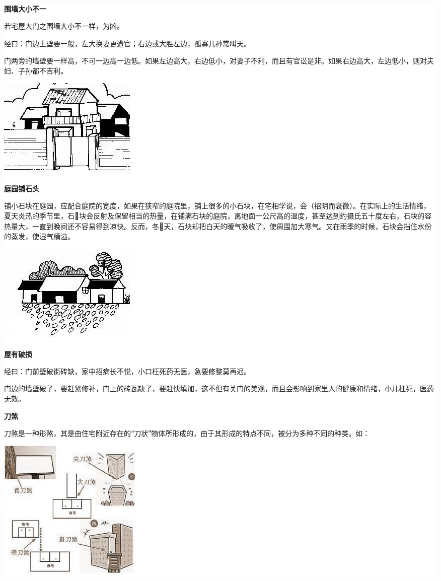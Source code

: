 **围墙大小不一**

若宅屋大门之围墙大小不一样，为凶。

经曰：门边土壁要一般，左大换妻更遭官；右边或大胜左边，孤寡儿孙常叫天。

门两旁的墙壁要一样高，不可一边高一边低。如果左边高大，右边低小，对妻子不利，而且有官讼是非。如果右边高大，左边低小，则对夫妇、子孙都不吉利。

![img](阳宅.assets/370d51a90b84433784210a29a25b46ca.JPG)

**庭园铺石头**

铺小石块在庭园，应配合庭院的宽度，如果在狭窄的庭院里，铺上很多的小石块，在宅相学说，会（招阴而衰微）。在实际上的生活情绪，夏天炎热的季节里，石块会反射及保留相当的热量，在铺满石块的庭院，离地面一公尺高的温度，甚至达到约摄氏五十度左右，石块的容热量大，一直到晚间还不容易得到凉快。反而，冬天，石块却把白天的暧气吸收了，使周围加大寒气。又在雨季的时候，石块会挡住水份的蒸发，使湿气横溢。

![img](阳宅.assets/82ae8f427ceb474db0c94910455c0265.JPG)

**屋有破损**

经曰：门前壁破街砖缺，家中招病长不悦，小口枉死药无医，急要修整莫再迟。

门边的墙壁破了，要赶紧修补，门上的砖瓦缺了，要赶快填加，这不但有关门的美观，而且会影响到家里人的健康和情绪，小儿枉死，医药无效。

**刀煞**

刀煞是一种形煞，其是由住宅附近存在的“刀状”物体所形成的，由于其形成的特点不同，被分为多种不同的种类。如：

![img](阳宅.assets/u=3994158300,1686889016&fm=253&app=138&f=JPEG.jpeg)
